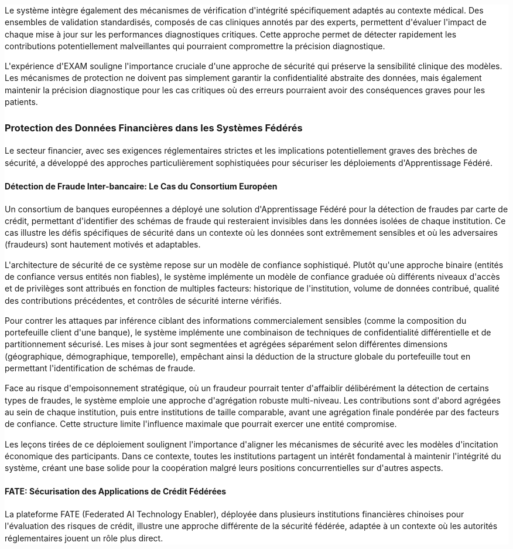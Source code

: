 Le système intègre également des mécanismes de vérification d'intégrité spécifiquement adaptés au contexte médical. Des ensembles de validation standardisés, composés de cas cliniques annotés par des experts, permettent d'évaluer l'impact de chaque mise à jour sur les performances diagnostiques critiques. Cette approche permet de détecter rapidement les contributions potentiellement malveillantes qui pourraient compromettre la précision diagnostique.

L'expérience d'EXAM souligne l'importance cruciale d'une approche de sécurité qui préserve la sensibilité clinique des modèles. Les mécanismes de protection ne doivent pas simplement garantir la confidentialité abstraite des données, mais également maintenir la précision diagnostique pour les cas critiques où des erreurs pourraient avoir des conséquences graves pour les patients.

### Protection des Données Financières dans les Systèmes Fédérés

Le secteur financier, avec ses exigences réglementaires strictes et les implications potentiellement graves des brèches de sécurité, a développé des approches particulièrement sophistiquées pour sécuriser les déploiements d'Apprentissage Fédéré.

#### Détection de Fraude Inter-bancaire: Le Cas du Consortium Européen

Un consortium de banques européennes a déployé une solution d'Apprentissage Fédéré pour la détection de fraudes par carte de crédit, permettant d'identifier des schémas de fraude qui resteraient invisibles dans les données isolées de chaque institution. Ce cas illustre les défis spécifiques de sécurité dans un contexte où les données sont extrêmement sensibles et où les adversaires (fraudeurs) sont hautement motivés et adaptables.

L'architecture de sécurité de ce système repose sur un modèle de confiance sophistiqué. Plutôt qu'une approche binaire (entités de confiance versus entités non fiables), le système implémente un modèle de confiance graduée où différents niveaux d'accès et de privilèges sont attribués en fonction de multiples facteurs: historique de l'institution, volume de données contribué, qualité des contributions précédentes, et contrôles de sécurité interne vérifiés.

Pour contrer les attaques par inférence ciblant des informations commercialement sensibles (comme la composition du portefeuille client d'une banque), le système implémente une combinaison de techniques de confidentialité différentielle et de partitionnement sécurisé. Les mises à jour sont segmentées et agrégées séparément selon différentes dimensions (géographique, démographique, temporelle), empêchant ainsi la déduction de la structure globale du portefeuille tout en permettant l'identification de schémas de fraude.

Face au risque d'empoisonnement stratégique, où un fraudeur pourrait tenter d'affaiblir délibérément la détection de certains types de fraudes, le système emploie une approche d'agrégation robuste multi-niveau. Les contributions sont d'abord agrégées au sein de chaque institution, puis entre institutions de taille comparable, avant une agrégation finale pondérée par des facteurs de confiance. Cette structure limite l'influence maximale que pourrait exercer une entité compromise.

Les leçons tirées de ce déploiement soulignent l'importance d'aligner les mécanismes de sécurité avec les modèles d'incitation économique des participants. Dans ce contexte, toutes les institutions partagent un intérêt fondamental à maintenir l'intégrité du système, créant une base solide pour la coopération malgré leurs positions concurrentielles sur d'autres aspects.

#### FATE: Sécurisation des Applications de Crédit Fédérées

La plateforme FATE (Federated AI Technology Enabler), déployée dans plusieurs institutions financières chinoises pour l'évaluation des risques de crédit, illustre une approche différente de la sécurité fédérée, adaptée à un contexte où les autorités réglementaires jouent un rôle plus direct.
